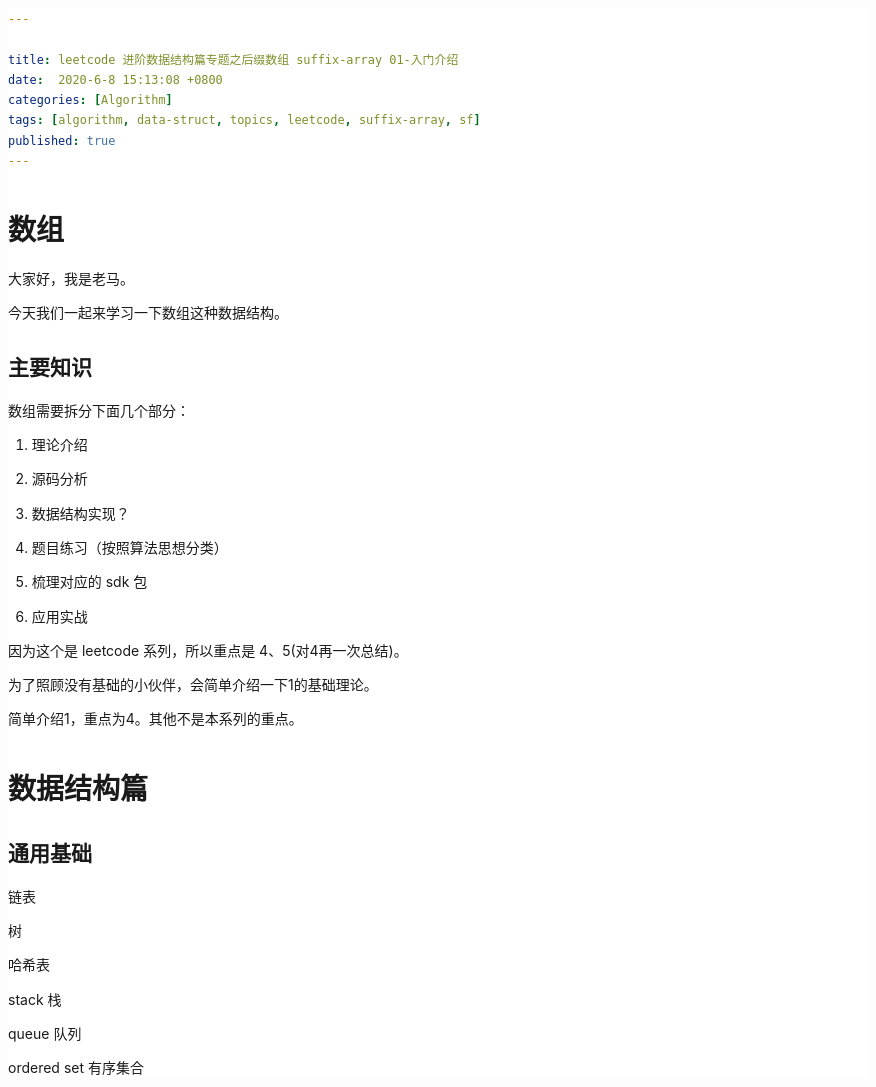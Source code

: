 ```yaml
---

title: leetcode 进阶数据结构篇专题之后缀数组 suffix-array 01-入门介绍
date:  2020-6-8 15:13:08 +0800
categories: [Algorithm]
tags: [algorithm, data-struct, topics, leetcode, suffix-array, sf]
published: true
---
```



# 数组

大家好，我是老马。

今天我们一起来学习一下数组这种数据结构。

## 主要知识

数组需要拆分下面几个部分：

1. 理论介绍

2. 源码分析

3. 数据结构实现？

4. 题目练习（按照算法思想分类）

5. 梳理对应的 sdk 包

6. 应用实战

因为这个是 leetcode 系列，所以重点是 4、5(对4再一次总结)。

为了照顾没有基础的小伙伴，会简单介绍一下1的基础理论。

简单介绍1，重点为4。其他不是本系列的重点。

# 数据结构篇

## 通用基础

链表 

树

哈希表

stack 栈

queue 队列

ordered set 有序集合
